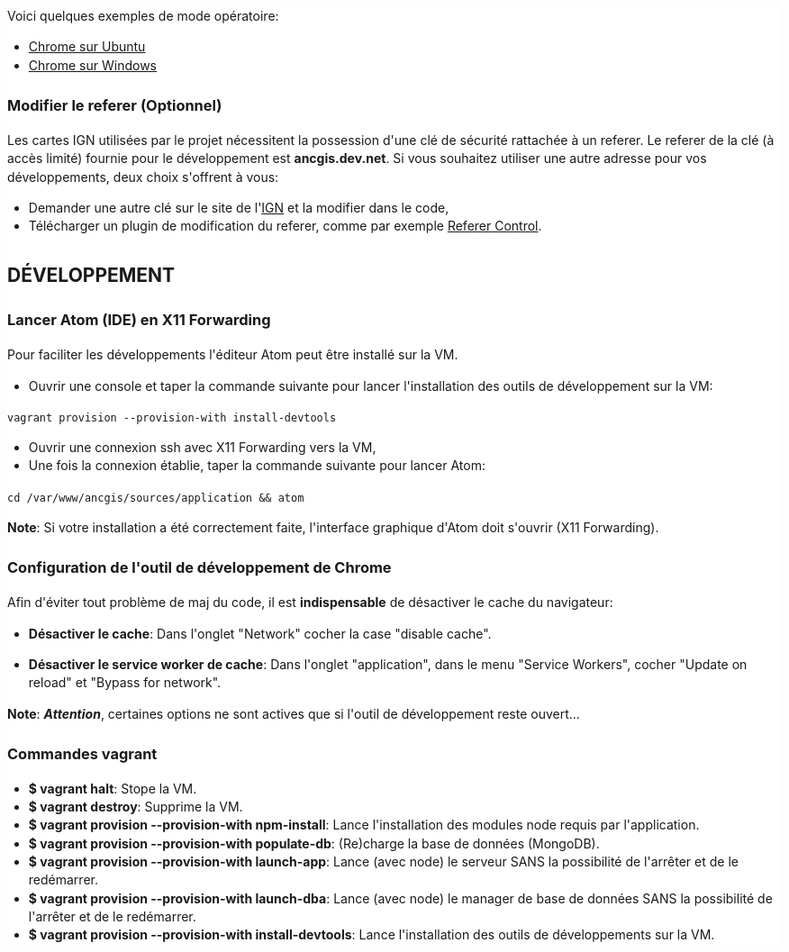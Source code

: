 Voici quelques exemples de mode opératoire:
- [Chrome sur Ubuntu](https://leehblue.com/add-self-signed-ssl-google-chrome-ubuntu-16-04/)
- [Chrome sur Windows](https://www.digital-dynamics.fr/FR/tutos/ajouter-exception-site-certificat-non-fiable-google-chrome.html)

### Modifier le referer (Optionnel)

Les cartes IGN utilisées par le projet nécessitent la possession d'une clé de sécurité rattachée à un referer. Le referer de la clé (à accès limité) fournie pour le développement est **ancgis.dev.net**. Si vous souhaitez utiliser une autre adresse pour vos développements, deux choix s'offrent à vous:
- Demander une autre clé sur le site de l'[IGN](http://professionnels.ign.fr) et la modifier dans le code,
- Télécharger un plugin de modification du referer, comme par exemple [Referer Control](https://chrome.google.com/webstore/detail/referer-control/hnkcfpcejkafcihlgbojoidoihckciin).

## DÉVELOPPEMENT

### Lancer Atom (IDE) en X11 Forwarding

Pour faciliter les développements l'éditeur Atom peut être installé sur la VM.
- Ouvrir une console et taper la commande suivante pour lancer l'installation des outils de développement sur la VM:
```
vagrant provision --provision-with install-devtools
```
- Ouvrir une connexion ssh avec X11 Forwarding vers la VM,
- Une fois la connexion établie, taper la commande suivante pour lancer Atom:
```
cd /var/www/ancgis/sources/application && atom
```

**Note**: Si votre installation a été correctement faite, l'interface graphique d'Atom doit s'ouvrir (X11 Forwarding).

### Configuration de l'outil de développement de Chrome
Afin d'éviter tout problème de maj du code, il est **indispensable** de désactiver le cache du navigateur:
- **Désactiver le cache**: Dans l'onglet "Network" cocher la case "disable cache".

- **Désactiver le service worker de cache**: Dans l'onglet "application", dans le menu "Service Workers", cocher "Update on reload" et "Bypass for network".

**Note**: ***Attention***, certaines options ne sont actives que si l'outil de développement reste ouvert...

### Commandes vagrant
- **$ vagrant halt**: Stope la VM.
- **$ vagrant destroy**: Supprime la VM.
- **$ vagrant provision --provision-with npm-install**: Lance l'installation des modules node requis par l'application.
- **$ vagrant provision --provision-with populate-db**: (Re)charge la base de données (MongoDB).
- **$ vagrant provision --provision-with launch-app**: Lance (avec node) le serveur SANS la possibilité de l'arrêter et de le redémarrer.
- **$ vagrant provision --provision-with launch-dba**: Lance (avec node) le manager de base de données SANS la possibilité de l'arrêter et de le redémarrer.
- **$ vagrant provision --provision-with install-devtools**: Lance l'installation des outils de développements sur la VM.
